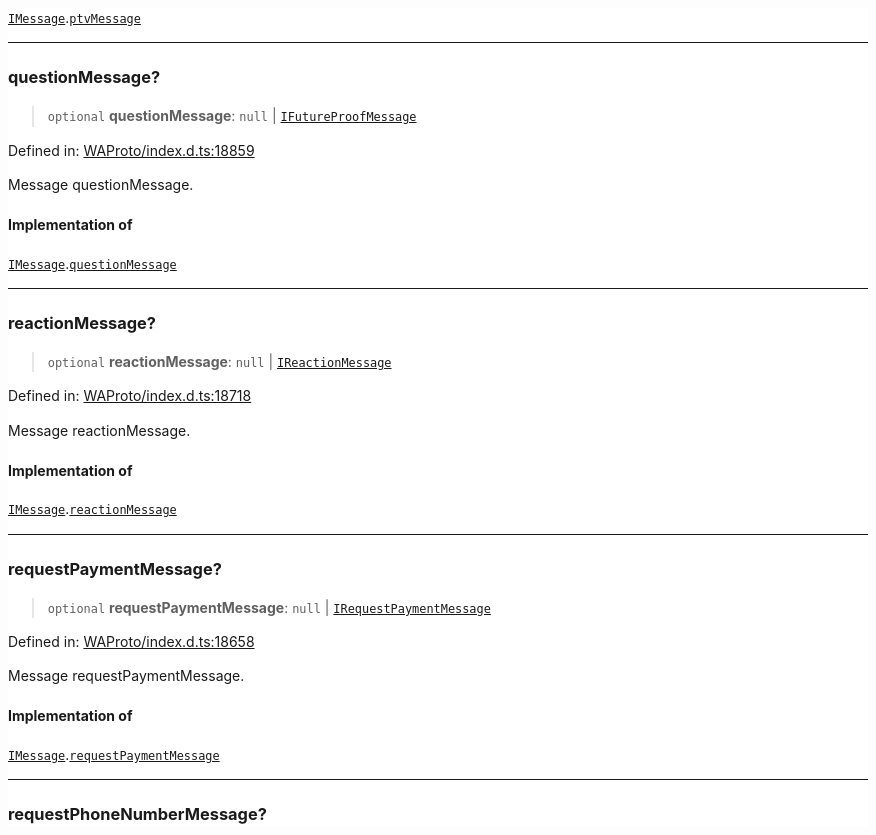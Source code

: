 [`IMessage`](../interfaces/IMessage.md).[`ptvMessage`](../interfaces/IMessage.md#ptvmessage)

***

### questionMessage?

> `optional` **questionMessage**: `null` \| [`IFutureProofMessage`](../namespaces/Message/interfaces/IFutureProofMessage.md)

Defined in: [WAProto/index.d.ts:18859](https://github.com/Fokusdotid/bail/blob/c270ba4454f95d50cec87a9d90b03360fac7058e/WAProto/index.d.ts#L18859)

Message questionMessage.

#### Implementation of

[`IMessage`](../interfaces/IMessage.md).[`questionMessage`](../interfaces/IMessage.md#questionmessage)

***

### reactionMessage?

> `optional` **reactionMessage**: `null` \| [`IReactionMessage`](../namespaces/Message/interfaces/IReactionMessage.md)

Defined in: [WAProto/index.d.ts:18718](https://github.com/Fokusdotid/bail/blob/c270ba4454f95d50cec87a9d90b03360fac7058e/WAProto/index.d.ts#L18718)

Message reactionMessage.

#### Implementation of

[`IMessage`](../interfaces/IMessage.md).[`reactionMessage`](../interfaces/IMessage.md#reactionmessage)

***

### requestPaymentMessage?

> `optional` **requestPaymentMessage**: `null` \| [`IRequestPaymentMessage`](../namespaces/Message/interfaces/IRequestPaymentMessage.md)

Defined in: [WAProto/index.d.ts:18658](https://github.com/Fokusdotid/bail/blob/c270ba4454f95d50cec87a9d90b03360fac7058e/WAProto/index.d.ts#L18658)

Message requestPaymentMessage.

#### Implementation of

[`IMessage`](../interfaces/IMessage.md).[`requestPaymentMessage`](../interfaces/IMessage.md#requestpaymentmessage)

***

### requestPhoneNumberMessage?
